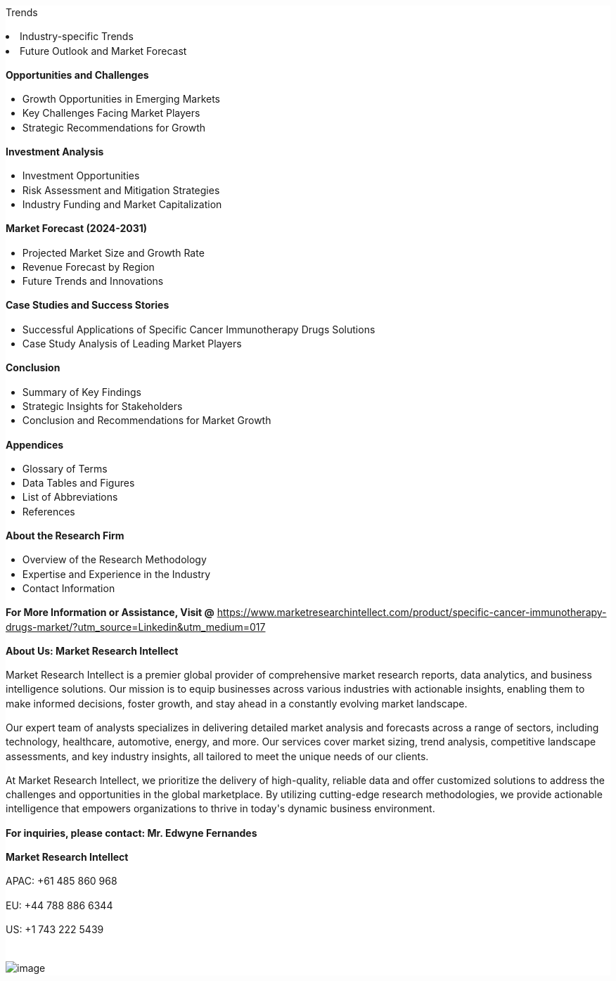 Trends</li><li>Industry-specific Trends</li><li>Future Outlook and Market Forecast</li></ul><p><strong>Opportunities and Challenges</strong></p><ul><li>Growth Opportunities in Emerging Markets</li><li>Key Challenges Facing Market Players</li><li>Strategic Recommendations for Growth</li></ul><p><strong>Investment Analysis</strong></p><ul><li>Investment Opportunities</li><li>Risk Assessment and Mitigation Strategies</li><li>Industry Funding and Market Capitalization</li></ul><p><strong>Market Forecast (2024-2031)</strong></p><ul><li>Projected Market Size and Growth Rate</li><li>Revenue Forecast by Region</li><li>Future Trends and Innovations</li></ul><p><strong>Case Studies and Success Stories</strong></p><ul><li>Successful Applications of Specific Cancer Immunotherapy Drugs Solutions</li><li>Case Study Analysis of Leading Market Players</li></ul><p><strong>Conclusion</strong></p><ul><li>Summary of Key Findings</li><li>Strategic Insights for Stakeholders</li><li>Conclusion and Recommendations for Market Growth</li></ul><p><strong>Appendices</strong></p><ul><li>Glossary of Terms</li><li>Data Tables and Figures</li><li>List of Abbreviations</li><li>References</li></ul><p><strong>About the Research Firm</strong></p><ul><li>Overview of the Research Methodology</li><li>Expertise and Experience in the Industry</li><li>Contact Information</li></ul></div><div class="article-main__content" data-test-id="publishing-text-block"><p><span class="font-[700]"><strong>For More Information or Assistance, Visit @</strong>&nbsp;<a href="https://www.marketresearchintellect.com/product/specific-cancer-immunotherapy-drugs-market/?utm_source=Linkedin&utm_medium=017">https://www.marketresearchintellect.com/product/specific-cancer-immunotherapy-drugs-market/?utm_source=Linkedin&utm_medium=017</a></span></p><p><strong>About Us: Market Research Intellect</strong></p><p>Market Research Intellect is a premier global provider of comprehensive market research reports, data analytics, and business intelligence solutions. Our mission is to equip businesses across various industries with actionable insights, enabling them to make informed decisions, foster growth, and stay ahead in a constantly evolving market landscape.</p><p>Our expert team of analysts specializes in delivering detailed market analysis and forecasts across a range of sectors, including technology, healthcare, automotive, energy, and more. Our services cover market sizing, trend analysis, competitive landscape assessments, and key industry insights, all tailored to meet the unique needs of our clients.</p><p>At Market Research Intellect, we prioritize the delivery of high-quality, reliable data and offer customized solutions to address the challenges and opportunities in the global marketplace. By utilizing cutting-edge research methodologies, we provide actionable intelligence that empowers organizations to thrive in today's dynamic business environment.</p><p><strong>For inquiries, please contact: Mr. Edwyne Fernandes</strong></p><p><strong>Market Research Intellect</strong></p><p>APAC: +61 485 860 968</p><p>EU: +44 788 886 6344</p><p>US: +1 743 222 5439</p></div><div class="article-main__content" data-test-id="publishing-text-block">&nbsp;</div>
![image](https://github.com/user-attachments/assets/662f0051-f471-41d6-8717-632648ec57cc)
